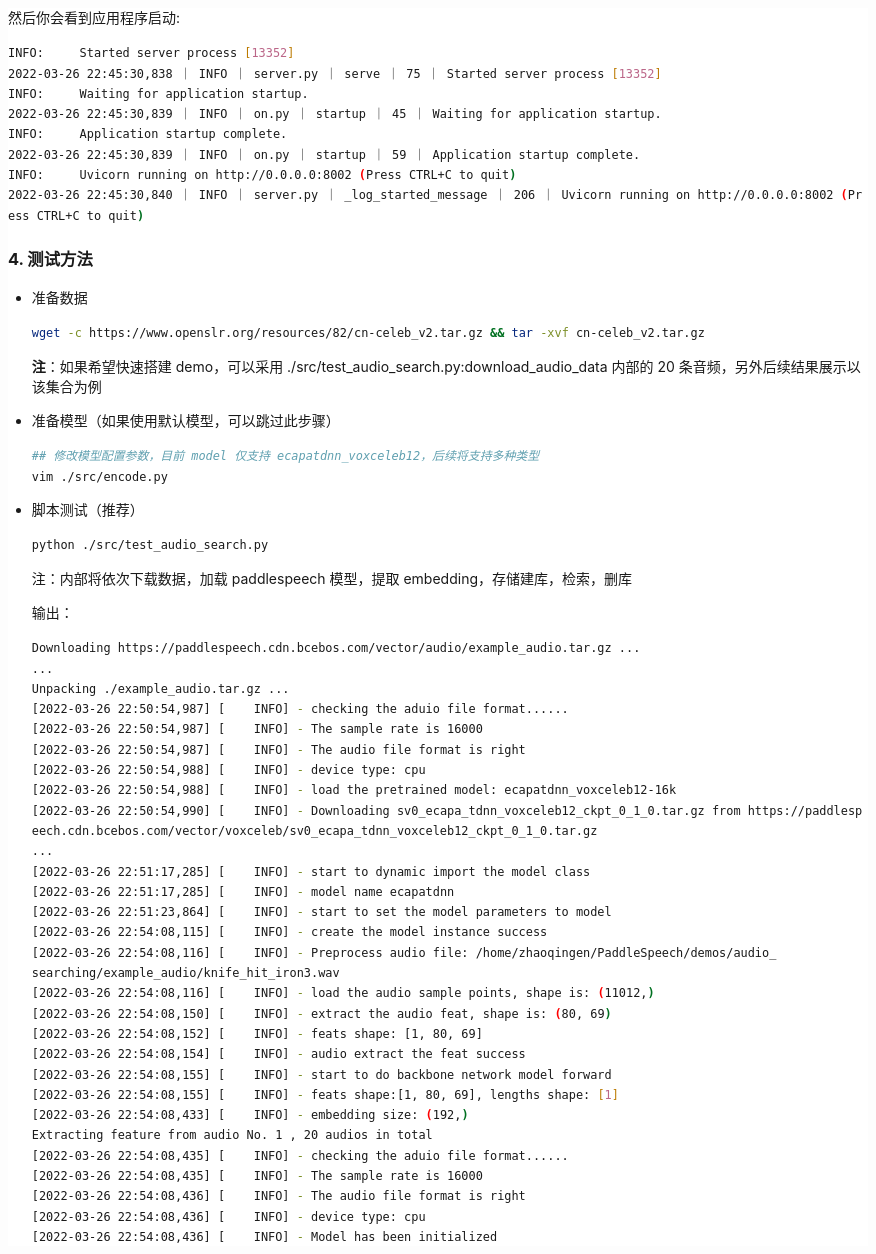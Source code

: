   然后你会看到应用程序启动:

  ```bash
  INFO:     Started server process [13352]
  2022-03-26 22:45:30,838 ｜ INFO ｜ server.py ｜ serve ｜ 75 ｜ Started server process [13352]
  INFO:     Waiting for application startup.
  2022-03-26 22:45:30,839 ｜ INFO ｜ on.py ｜ startup ｜ 45 ｜ Waiting for application startup.
  INFO:     Application startup complete.
  2022-03-26 22:45:30,839 ｜ INFO ｜ on.py ｜ startup ｜ 59 ｜ Application startup complete.
  INFO:     Uvicorn running on http://0.0.0.0:8002 (Press CTRL+C to quit)
  2022-03-26 22:45:30,840 ｜ INFO ｜ server.py ｜ _log_started_message ｜ 206 ｜ Uvicorn running on http://0.0.0.0:8002 (Press CTRL+C to quit)
  ```

### 4. 测试方法
- 准备数据
  ```bash
  wget -c https://www.openslr.org/resources/82/cn-celeb_v2.tar.gz && tar -xvf cn-celeb_v2.tar.gz 
  ```
  **注**：如果希望快速搭建 demo，可以采用 ./src/test_audio_search.py:download_audio_data 内部的 20 条音频，另外后续结果展示以该集合为例

- 准备模型（如果使用默认模型，可以跳过此步骤）
  ```bash
  ## 修改模型配置参数，目前 model 仅支持 ecapatdnn_voxceleb12，后续将支持多种类型
  vim ./src/encode.py
  ```
 
 - 脚本测试（推荐）

    ```bash
    python ./src/test_audio_search.py
    ```
    注：内部将依次下载数据，加载 paddlespeech 模型，提取 embedding，存储建库，检索，删库

    输出：
    ```bash
    Downloading https://paddlespeech.cdn.bcebos.com/vector/audio/example_audio.tar.gz ...
    ...
    Unpacking ./example_audio.tar.gz ...
    [2022-03-26 22:50:54,987] [    INFO] - checking the aduio file format......
    [2022-03-26 22:50:54,987] [    INFO] - The sample rate is 16000
    [2022-03-26 22:50:54,987] [    INFO] - The audio file format is right
    [2022-03-26 22:50:54,988] [    INFO] - device type: cpu
    [2022-03-26 22:50:54,988] [    INFO] - load the pretrained model: ecapatdnn_voxceleb12-16k
    [2022-03-26 22:50:54,990] [    INFO] - Downloading sv0_ecapa_tdnn_voxceleb12_ckpt_0_1_0.tar.gz from https://paddlespeech.cdn.bcebos.com/vector/voxceleb/sv0_ecapa_tdnn_voxceleb12_ckpt_0_1_0.tar.gz
    ...
    [2022-03-26 22:51:17,285] [    INFO] - start to dynamic import the model class
    [2022-03-26 22:51:17,285] [    INFO] - model name ecapatdnn
    [2022-03-26 22:51:23,864] [    INFO] - start to set the model parameters to model
    [2022-03-26 22:54:08,115] [    INFO] - create the model instance success
    [2022-03-26 22:54:08,116] [    INFO] - Preprocess audio file: /home/zhaoqingen/PaddleSpeech/demos/audio_
    searching/example_audio/knife_hit_iron3.wav
    [2022-03-26 22:54:08,116] [    INFO] - load the audio sample points, shape is: (11012,)
    [2022-03-26 22:54:08,150] [    INFO] - extract the audio feat, shape is: (80, 69)
    [2022-03-26 22:54:08,152] [    INFO] - feats shape: [1, 80, 69]
    [2022-03-26 22:54:08,154] [    INFO] - audio extract the feat success
    [2022-03-26 22:54:08,155] [    INFO] - start to do backbone network model forward
    [2022-03-26 22:54:08,155] [    INFO] - feats shape:[1, 80, 69], lengths shape: [1]
    [2022-03-26 22:54:08,433] [    INFO] - embedding size: (192,)
    Extracting feature from audio No. 1 , 20 audios in total
    [2022-03-26 22:54:08,435] [    INFO] - checking the aduio file format......
    [2022-03-26 22:54:08,435] [    INFO] - The sample rate is 16000
    [2022-03-26 22:54:08,436] [    INFO] - The audio file format is right
    [2022-03-26 22:54:08,436] [    INFO] - device type: cpu
    [2022-03-26 22:54:08,436] [    INFO] - Model has been initialized